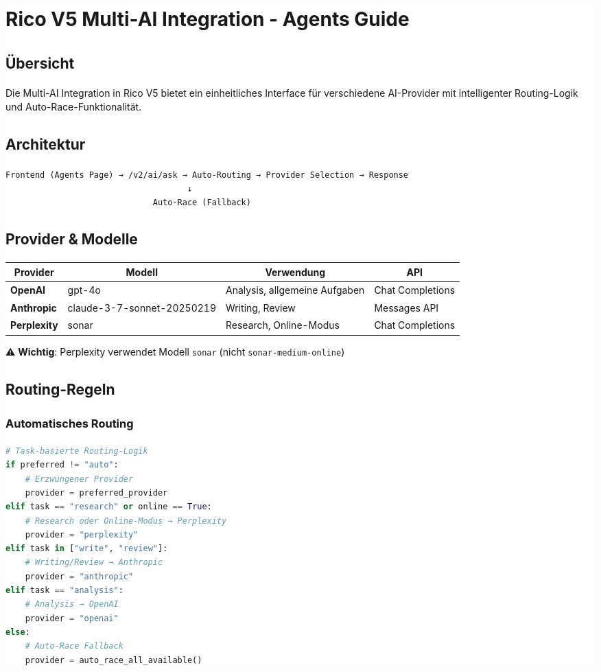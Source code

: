 # Rico V5 Multi-AI Integration - Agents Guide

## Übersicht

Die Multi-AI Integration in Rico V5 bietet ein einheitliches Interface für verschiedene AI-Provider mit intelligenter Routing-Logik und Auto-Race-Funktionalität.

## Architektur

```
Frontend (Agents Page) → /v2/ai/ask → Auto-Routing → Provider Selection → Response
                                     ↓
                              Auto-Race (Fallback)
```

## Provider & Modelle

| Provider | Modell | Verwendung | API |
|----------|--------|------------|-----|
| **OpenAI** | gpt-4o | Analysis, allgemeine Aufgaben | Chat Completions |
| **Anthropic** | claude-3-7-sonnet-20250219 | Writing, Review | Messages API |
| **Perplexity** | sonar | Research, Online-Modus | Chat Completions |

⚠️ **Wichtig**: Perplexity verwendet Modell `sonar` (nicht `sonar-medium-online`)

## Routing-Regeln

### Automatisches Routing

```python
# Task-basierte Routing-Logik
if preferred != "auto":
    # Erzwungener Provider
    provider = preferred_provider
elif task == "research" or online == True:
    # Research oder Online-Modus → Perplexity
    provider = "perplexity"
elif task in ["write", "review"]:
    # Writing/Review → Anthropic
    provider = "anthropic"
elif task == "analysis":
    # Analysis → OpenAI
    provider = "openai"
else:
    # Auto-Race Fallback
    provider = auto_race_all_available()
```
